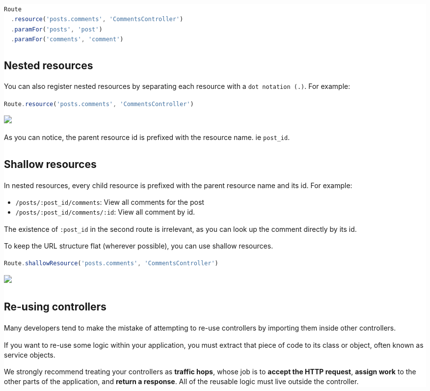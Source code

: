 ```ts
Route
  .resource('posts.comments', 'CommentsController')
  .paramFor('posts', 'post')
  .paramFor('comments', 'comment')
```

## Nested resources

You can also register nested resources by separating each resource with a `dot notation (.)`. For example:

```ts
Route.resource('posts.comments', 'CommentsController')
```

![](https://res.cloudinary.com/adonis-js/image/upload/q_auto,f_auto/v1611673295/v5/nested-resource.png)

As you can notice, the parent resource id is prefixed with the resource name. ie `post_id`.

## Shallow resources

In nested resources, every child resource is prefixed with the parent resource name and its id. For example:

- `/posts/:post_id/comments`: View all comments for the post
- `/posts/:post_id/comments/:id`: View all comment by id.

The existence of `:post_id` in the second route is irrelevant, as you can look up the comment directly by its id.

To keep the URL structure flat (wherever possible), you can use shallow resources.

```ts
Route.shallowResource('posts.comments', 'CommentsController')
```

![](https://res.cloudinary.com/adonis-js/image/upload/q_auto,f_auto/v1612004976/v5/shallow-resource.png)

## Re-using controllers

Many developers tend to make the mistake of attempting to re-use controllers by importing them inside other controllers.

If you want to re-use some logic within your application, you must extract that piece of code to its class or object, often known as service objects.

We strongly recommend treating your controllers as **traffic hops**, whose job is to **accept the HTTP request**, **assign work** to the other parts of the application, and **return a response**. All of the reusable logic must live outside the controller.
